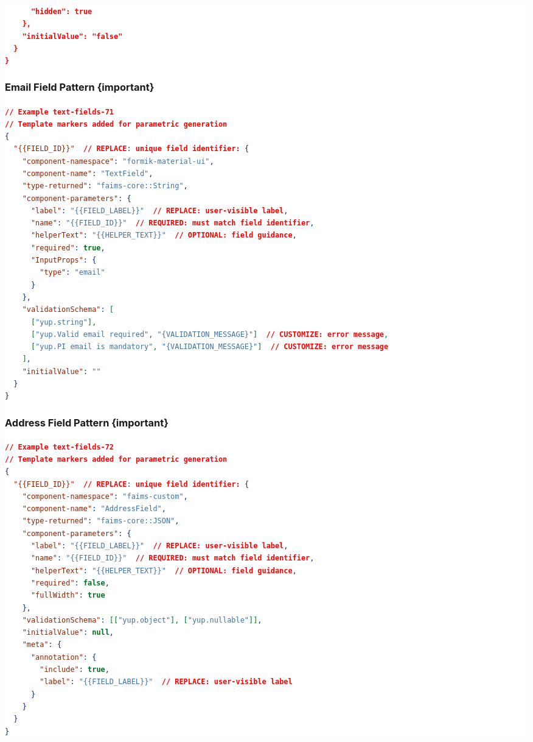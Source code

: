 ```json
      "hidden": true
    },
    "initialValue": "false"
  }
}
```

### Email Field Pattern {important}
```json
// Example text-fields-71
// Template markers added for parametric generation
{
  "{{FIELD_ID}}"  // REPLACE: unique field identifier: {
    "component-namespace": "formik-material-ui",
    "component-name": "TextField",
    "type-returned": "faims-core::String",
    "component-parameters": {
      "label": "{{FIELD_LABEL}}"  // REPLACE: user-visible label,
      "name": "{{FIELD_ID}}"  // REQUIRED: must match field identifier,
      "helperText": "{{HELPER_TEXT}}"  // OPTIONAL: field guidance,
      "required": true,
      "InputProps": {
        "type": "email"
      }
    },
    "validationSchema": [
      ["yup.string"],
      ["yup.Valid email required", "{VALIDATION_MESSAGE}"]  // CUSTOMIZE: error message,
      ["yup.PI email is mandatory", "{VALIDATION_MESSAGE}"]  // CUSTOMIZE: error message
    ],
    "initialValue": ""
  }
}
```

### Address Field Pattern {important}
```json
// Example text-fields-72
// Template markers added for parametric generation
{
  "{{FIELD_ID}}"  // REPLACE: unique field identifier: {
    "component-namespace": "faims-custom",
    "component-name": "AddressField",
    "type-returned": "faims-core::JSON",
    "component-parameters": {
      "label": "{{FIELD_LABEL}}"  // REPLACE: user-visible label,
      "name": "{{FIELD_ID}}"  // REQUIRED: must match field identifier,
      "helperText": "{{HELPER_TEXT}}"  // OPTIONAL: field guidance,
      "required": false,
      "fullWidth": true
    },
    "validationSchema": [["yup.object"], ["yup.nullable"]],
    "initialValue": null,
    "meta": {
      "annotation": {
        "include": true,
        "label": "{{FIELD_LABEL}}"  // REPLACE: user-visible label
      }
    }
  }
}
```
